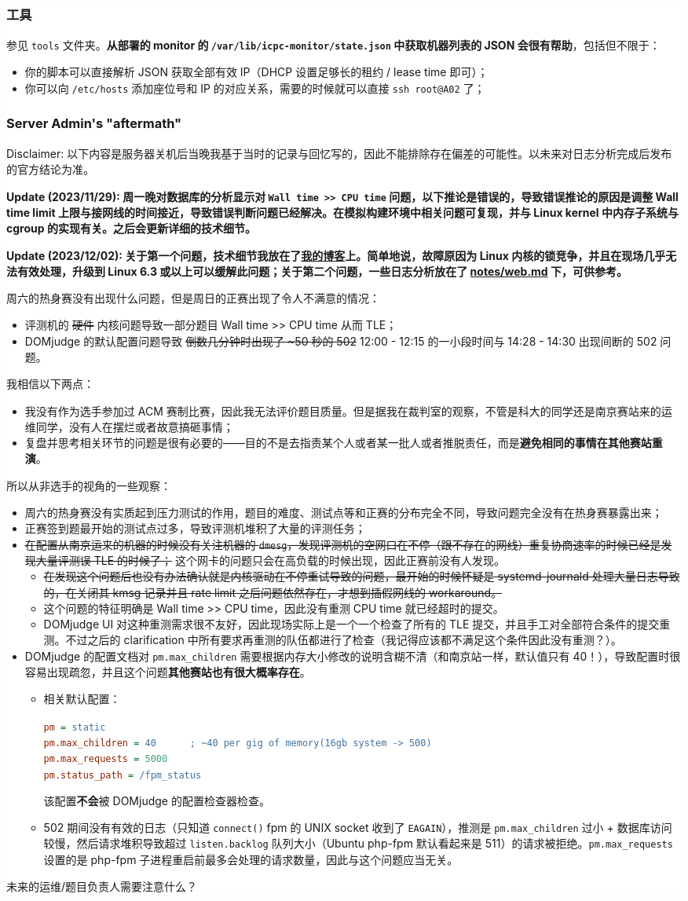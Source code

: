 ### 工具

参见 `tools` 文件夹。**从部署的 monitor 的 `/var/lib/icpc-monitor/state.json` 中获取机器列表的 JSON 会很有帮助**，包括但不限于：

- 你的脚本可以直接解析 JSON 获取全部有效 IP（DHCP 设置足够长的租约 / lease time 即可）；
- 你可以向 `/etc/hosts` 添加座位号和 IP 的对应关系，需要的时候就可以直接 `ssh root@A02` 了；

### Server Admin's "aftermath"

Disclaimer: 以下内容是服务器关机后当晚我基于当时的记录与回忆写的，因此不能排除存在偏差的可能性。以未来对日志分析完成后发布的官方结论为准。

**Update (2023/11/29): 周一晚对数据库的分析显示对 `Wall time >> CPU time` 问题，以下推论是错误的，导致错误推论的原因是调整 Wall time limit 上限与接网线的时间接近，导致错误判断问题已经解决。在模拟构建环境中相关问题可复现，并与 Linux kernel 中内存子系统与 cgroup 的实现有关。之后会更新详细的技术细节。**

**Update (2023/12/02): 关于第一个问题，技术细节我放在了[我的博客](https://blog.taoky.moe/2023-12-02/icpc-2023-hefei-judgehosts-scale.html)上。简单地说，故障原因为 Linux 内核的锁竞争，并且在现场几乎无法有效处理，升级到 Linux 6.3 或以上可以缓解此问题；关于第二个问题，一些日志分析放在了 [notes/web.md](notes/web.md) 下，可供参考。**

周六的热身赛没有出现什么问题，但是周日的正赛出现了令人不满意的情况：

- 评测机的 ~~硬件~~ 内核问题导致一部分题目 Wall time >> CPU time 从而 TLE；
- DOMjudge 的默认配置问题导致 ~~倒数几分钟时出现了 \~50 秒的 502~~ 12:00 - 12:15 的一小段时间与 14:28 - 14:30 出现间断的 502 问题。

我相信以下两点：

- 我没有作为选手参加过 ACM 赛制比赛，因此我无法评价题目质量。但是据我在裁判室的观察，不管是科大的同学还是南京赛站来的运维同学，没有人在摆烂或者故意搞砸事情；
- 复盘并思考相关环节的问题是很有必要的——目的不是去指责某个人或者某一批人或者推脱责任，而是**避免相同的事情在其他赛站重演**。

所以从非选手的视角的一些观察：

- 周六的热身赛没有实质起到压力测试的作用，题目的难度、测试点等和正赛的分布完全不同，导致问题完全没有在热身赛暴露出来；
- 正赛签到题最开始的测试点过多，导致评测机堆积了大量的评测任务；
- ~~在配置从南京运来的机器的时候没有关注机器的 `dmesg`，发现评测机的空网口在不停（跟不存在的网线）重复协商速率的时候已经是发现大量评测误 TLE 的时候了；~~ 这个网卡的问题只会在高负载的时候出现，因此正赛前没有人发现。
    - ~~在发现这个问题后也没有办法确认就是内核驱动在不停重试导致的问题，最开始的时候怀疑是 systemd-journald 处理大量日志导致的，在关闭其 kmsg 记录并且 rate limit 之后问题依然存在，才想到插假网线的 workaround。~~
    - 这个问题的特征明确是 Wall time >> CPU time，因此没有重测 CPU time 就已经超时的提交。
    - DOMjudge UI 对这种重测需求很不友好，因此现场实际上是一个一个检查了所有的 TLE 提交，并且手工对全部符合条件的提交重测。不过之后的 clarification 中所有要求再重测的队伍都进行了检查（我记得应该都不满足这个条件因此没有重测？）。
- DOMjudge 的配置文档对 `pm.max_children` 需要根据内存大小修改的说明含糊不清（和南京站一样，默认值只有 40！），导致配置时很容易出现疏忽，并且这个问题**其他赛站也有很大概率存在**。
    - 相关默认配置：

        ```ini
        pm = static
        pm.max_children = 40      ; ~40 per gig of memory(16gb system -> 500)
        pm.max_requests = 5000
        pm.status_path = /fpm_status
        ```

        该配置**不会**被 DOMjudge 的配置检查器检查。
    - 502 期间没有有效的日志（只知道 `connect()` fpm 的 UNIX socket 收到了 `EAGAIN`），推测是 `pm.max_children` 过小 + 数据库访问较慢，然后请求堆积导致超过 `listen.backlog` 队列大小（Ubuntu php-fpm 默认看起来是 511）的请求被拒绝。`pm.max_requests` 设置的是 php-fpm 子进程重启前最多会处理的请求数量，因此与这个问题应当无关。

未来的运维/题目负责人需要注意什么？
